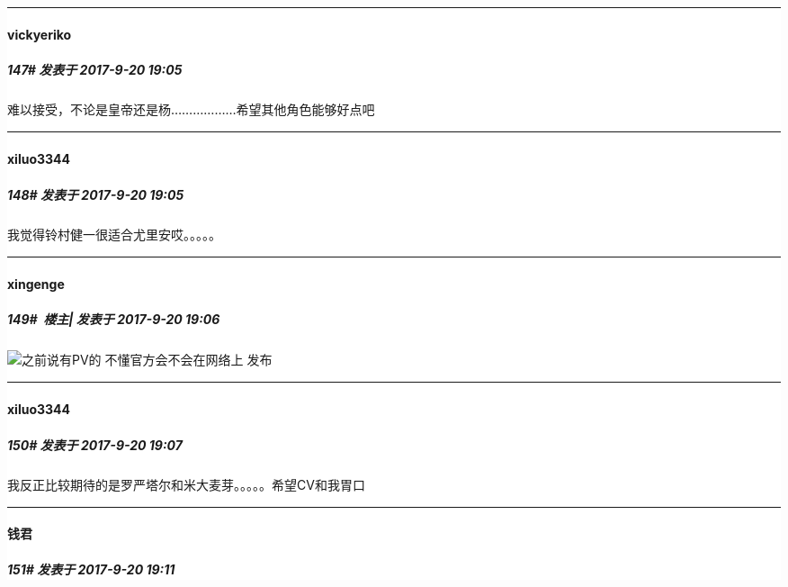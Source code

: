 




*****

####  vickyeriko  
##### 147#       发表于 2017-9-20 19:05




难以接受，不论是皇帝还是杨………………希望其他角色能够好点吧







*****

####  xiluo3344  
##### 148#       发表于 2017-9-20 19:05




我觉得铃村健一很适合尤里安哎。。。。。







*****

####  xingenge  
##### 149#         楼主| 发表于 2017-9-20 19:06



<img src="https://static.saraba1st.com/image/smiley/carton2017/018.gif" referrerpolicy="no-referrer">之前说有PV的 不懂官方会不会在网络上 发布







*****

####  xiluo3344  
##### 150#       发表于 2017-9-20 19:07




我反正比较期待的是罗严塔尔和米大麦芽。。。。。希望CV和我胃口







*****

####  钱君  
##### 151#       发表于 2017-9-20 19:11
